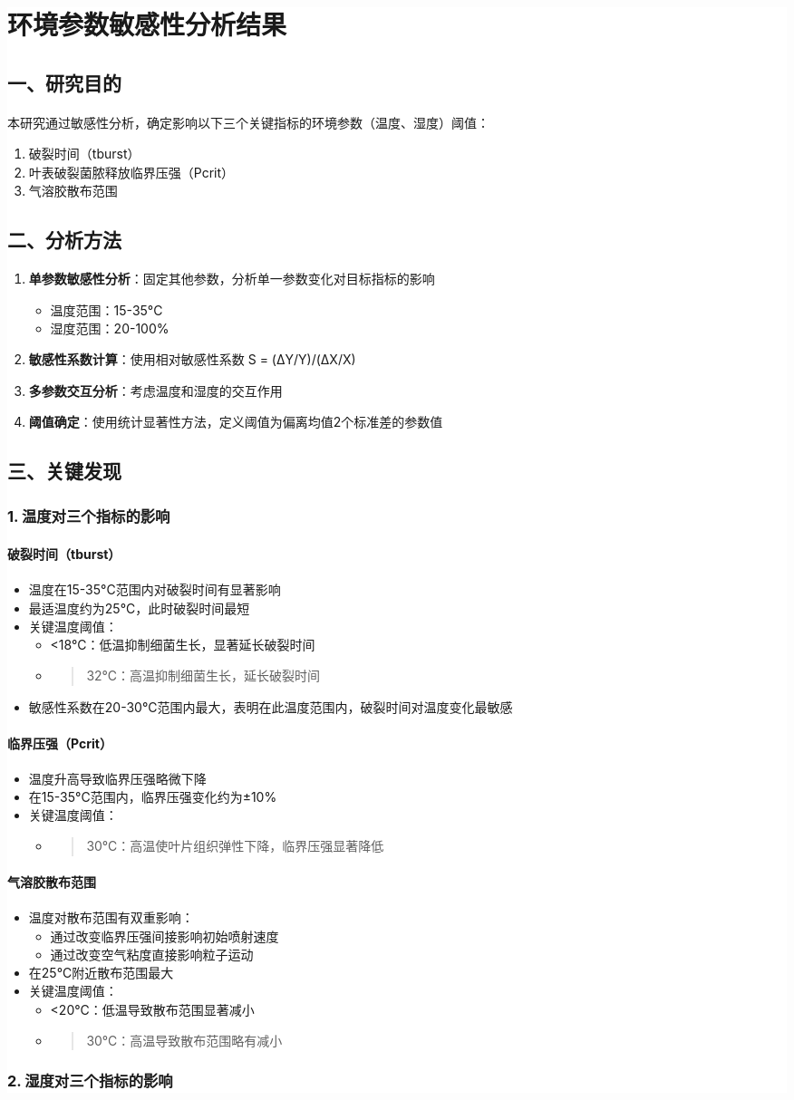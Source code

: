 # 环境参数敏感性分析结果

## 一、研究目的

本研究通过敏感性分析，确定影响以下三个关键指标的环境参数（温度、湿度）阈值：
1. 破裂时间（tburst）
2. 叶表破裂菌脓释放临界压强（Pcrit）
3. 气溶胶散布范围

## 二、分析方法

1. **单参数敏感性分析**：固定其他参数，分析单一参数变化对目标指标的影响
   - 温度范围：15-35°C
   - 湿度范围：20-100%

2. **敏感性系数计算**：使用相对敏感性系数 S = (ΔY/Y)/(ΔX/X)

3. **多参数交互分析**：考虑温度和湿度的交互作用

4. **阈值确定**：使用统计显著性方法，定义阈值为偏离均值2个标准差的参数值

## 三、关键发现

### 1. 温度对三个指标的影响

#### 破裂时间（tburst）
- 温度在15-35°C范围内对破裂时间有显著影响
- 最适温度约为25°C，此时破裂时间最短
- 关键温度阈值：
  - <18°C：低温抑制细菌生长，显著延长破裂时间
  - >32°C：高温抑制细菌生长，延长破裂时间
- 敏感性系数在20-30°C范围内最大，表明在此温度范围内，破裂时间对温度变化最敏感

#### 临界压强（Pcrit）
- 温度升高导致临界压强略微下降
- 在15-35°C范围内，临界压强变化约为±10%
- 关键温度阈值：
  - >30°C：高温使叶片组织弹性下降，临界压强显著降低

#### 气溶胶散布范围
- 温度对散布范围有双重影响：
  - 通过改变临界压强间接影响初始喷射速度
  - 通过改变空气粘度直接影响粒子运动
- 在25°C附近散布范围最大
- 关键温度阈值：
  - <20°C：低温导致散布范围显著减小
  - >30°C：高温导致散布范围略有减小

### 2. 湿度对三个指标的影响
